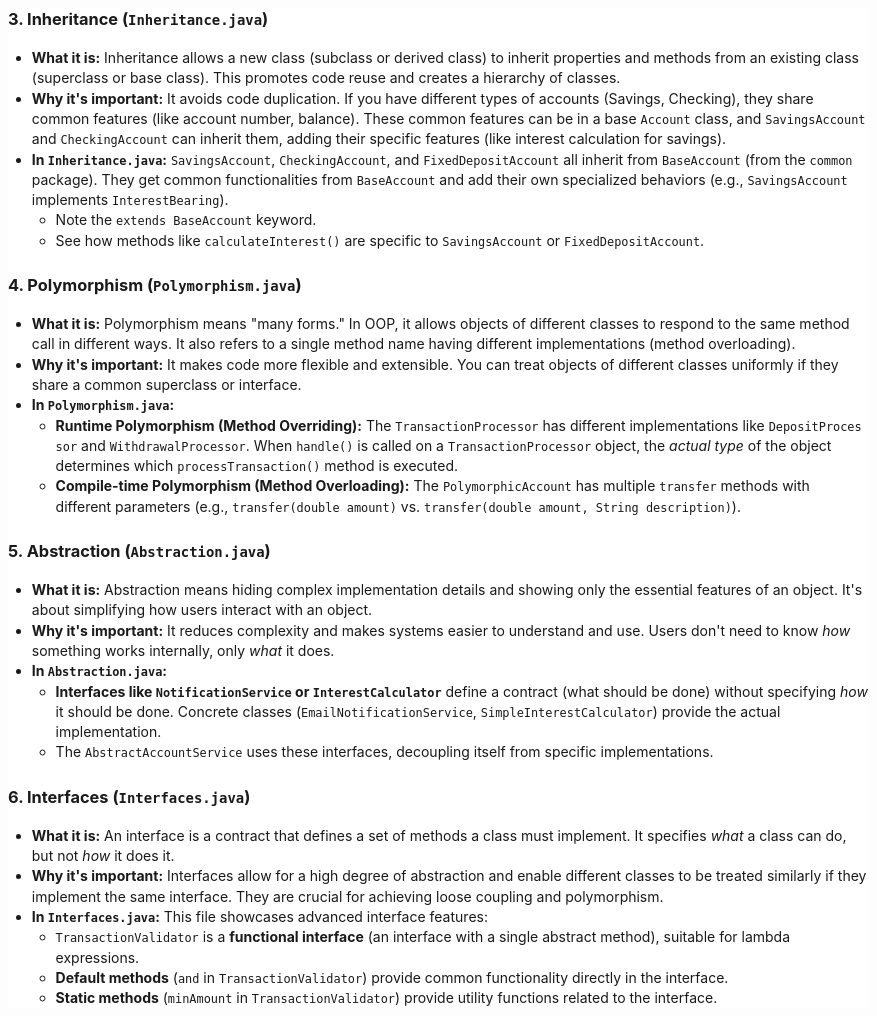 ### 3. Inheritance (`Inheritance.java`)

*   **What it is:** Inheritance allows a new class (subclass or derived class) to inherit properties and methods from an existing class (superclass or base class). This promotes code reuse and creates a hierarchy of classes.
*   **Why it's important:** It avoids code duplication. If you have different types of accounts (Savings, Checking), they share common features (like account number, balance). These common features can be in a base `Account` class, and `SavingsAccount` and `CheckingAccount` can inherit them, adding their specific features (like interest calculation for savings).
*   **In `Inheritance.java`:** `SavingsAccount`, `CheckingAccount`, and `FixedDepositAccount` all inherit from `BaseAccount` (from the `common` package). They get common functionalities from `BaseAccount` and add their own specialized behaviors (e.g., `SavingsAccount` implements `InterestBearing`).
    *   Note the `extends BaseAccount` keyword.
    *   See how methods like `calculateInterest()` are specific to `SavingsAccount` or `FixedDepositAccount`.

### 4. Polymorphism (`Polymorphism.java`)

*   **What it is:** Polymorphism means "many forms." In OOP, it allows objects of different classes to respond to the same method call in different ways. It also refers to a single method name having different implementations (method overloading).
*   **Why it's important:** It makes code more flexible and extensible. You can treat objects of different classes uniformly if they share a common superclass or interface.
*   **In `Polymorphism.java`:**
    *   **Runtime Polymorphism (Method Overriding):** The `TransactionProcessor` has different implementations like `DepositProcessor` and `WithdrawalProcessor`. When `handle()` is called on a `TransactionProcessor` object, the *actual type* of the object determines which `processTransaction()` method is executed.
    *   **Compile-time Polymorphism (Method Overloading):** The `PolymorphicAccount` has multiple `transfer` methods with different parameters (e.g., `transfer(double amount)` vs. `transfer(double amount, String description)`).

### 5. Abstraction (`Abstraction.java`)

*   **What it is:** Abstraction means hiding complex implementation details and showing only the essential features of an object. It's about simplifying how users interact with an object.
*   **Why it's important:** It reduces complexity and makes systems easier to understand and use. Users don't need to know *how* something works internally, only *what* it does.
*   **In `Abstraction.java`:**
    *   **Interfaces like `NotificationService` or `InterestCalculator`** define a contract (what should be done) without specifying *how* it should be done. Concrete classes (`EmailNotificationService`, `SimpleInterestCalculator`) provide the actual implementation.
    *   The `AbstractAccountService` uses these interfaces, decoupling itself from specific implementations.

### 6. Interfaces (`Interfaces.java`)

*   **What it is:** An interface is a contract that defines a set of methods a class must implement. It specifies *what* a class can do, but not *how* it does it.
*   **Why it's important:** Interfaces allow for a high degree of abstraction and enable different classes to be treated similarly if they implement the same interface. They are crucial for achieving loose coupling and polymorphism.
*   **In `Interfaces.java`:** This file showcases advanced interface features:
    *   `TransactionValidator` is a **functional interface** (an interface with a single abstract method), suitable for lambda expressions.
    *   **Default methods** (`and` in `TransactionValidator`) provide common functionality directly in the interface.
    *   **Static methods** (`minAmount` in `TransactionValidator`) provide utility functions related to the interface.
